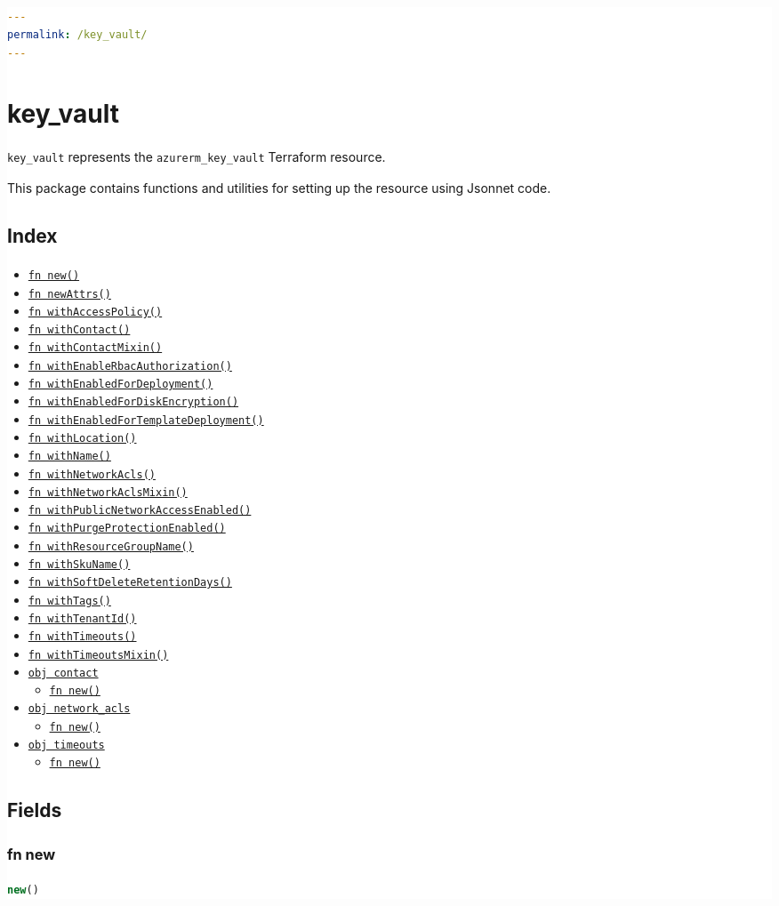 ```yaml
---
permalink: /key_vault/
---
```


# key_vault

`key_vault` represents the `azurerm_key_vault` Terraform resource.



This package contains functions and utilities for setting up the resource using Jsonnet code.


## Index

* [`fn new()`](#fn-new)
* [`fn newAttrs()`](#fn-newattrs)
* [`fn withAccessPolicy()`](#fn-withaccesspolicy)
* [`fn withContact()`](#fn-withcontact)
* [`fn withContactMixin()`](#fn-withcontactmixin)
* [`fn withEnableRbacAuthorization()`](#fn-withenablerbacauthorization)
* [`fn withEnabledForDeployment()`](#fn-withenabledfordeployment)
* [`fn withEnabledForDiskEncryption()`](#fn-withenabledfordiskencryption)
* [`fn withEnabledForTemplateDeployment()`](#fn-withenabledfortemplatedeployment)
* [`fn withLocation()`](#fn-withlocation)
* [`fn withName()`](#fn-withname)
* [`fn withNetworkAcls()`](#fn-withnetworkacls)
* [`fn withNetworkAclsMixin()`](#fn-withnetworkaclsmixin)
* [`fn withPublicNetworkAccessEnabled()`](#fn-withpublicnetworkaccessenabled)
* [`fn withPurgeProtectionEnabled()`](#fn-withpurgeprotectionenabled)
* [`fn withResourceGroupName()`](#fn-withresourcegroupname)
* [`fn withSkuName()`](#fn-withskuname)
* [`fn withSoftDeleteRetentionDays()`](#fn-withsoftdeleteretentiondays)
* [`fn withTags()`](#fn-withtags)
* [`fn withTenantId()`](#fn-withtenantid)
* [`fn withTimeouts()`](#fn-withtimeouts)
* [`fn withTimeoutsMixin()`](#fn-withtimeoutsmixin)
* [`obj contact`](#obj-contact)
  * [`fn new()`](#fn-contactnew)
* [`obj network_acls`](#obj-network_acls)
  * [`fn new()`](#fn-network_aclsnew)
* [`obj timeouts`](#obj-timeouts)
  * [`fn new()`](#fn-timeoutsnew)

## Fields

### fn new

```ts
new()
```
